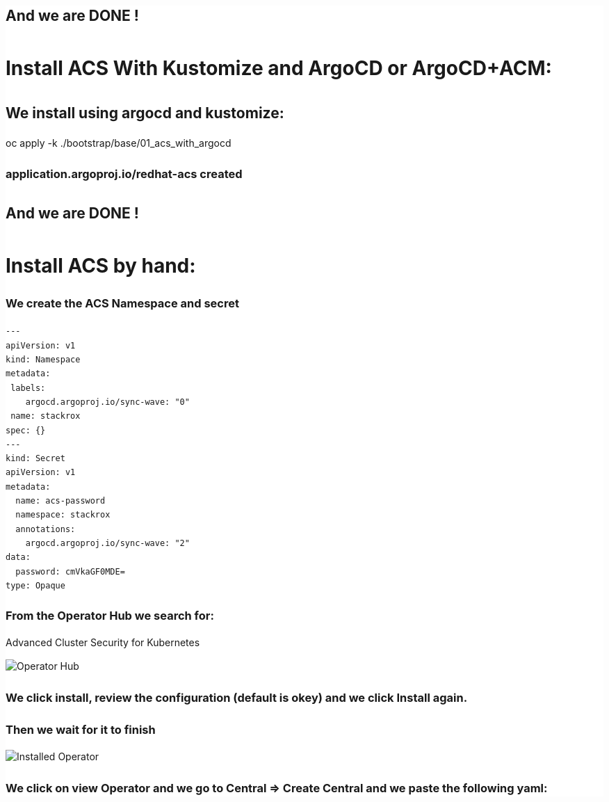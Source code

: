 ## And we are DONE !


# Install ACS With Kustomize and ArgoCD or ArgoCD+ACM:

## We install using argocd and kustomize:

oc apply -k ./bootstrap/base/01_acs_with_argocd
### application.argoproj.io/redhat-acs created

## And we are DONE !

# Install ACS by hand:
### We create the ACS Namespace and secret
```
---
apiVersion: v1
kind: Namespace
metadata:
 labels:
    argocd.argoproj.io/sync-wave: "0"
 name: stackrox
spec: {}
---
kind: Secret
apiVersion: v1
metadata:
  name: acs-password
  namespace: stackrox
  annotations:
    argocd.argoproj.io/sync-wave: "2"
data:
  password: cmVkaGF0MDE=
type: Opaque
```
### From the Operator Hub we search for: 

Advanced Cluster Security for Kubernetes

![Operator Hub](./resources/images/image.png)

### We click install, review the configuration (default is okey) and we click Install again.
### Then we wait for it to finish
![Installed Operator](./resources/images/image2.png)
### We click on view Operator and we go to Central => Create Central and we paste the following yaml:
